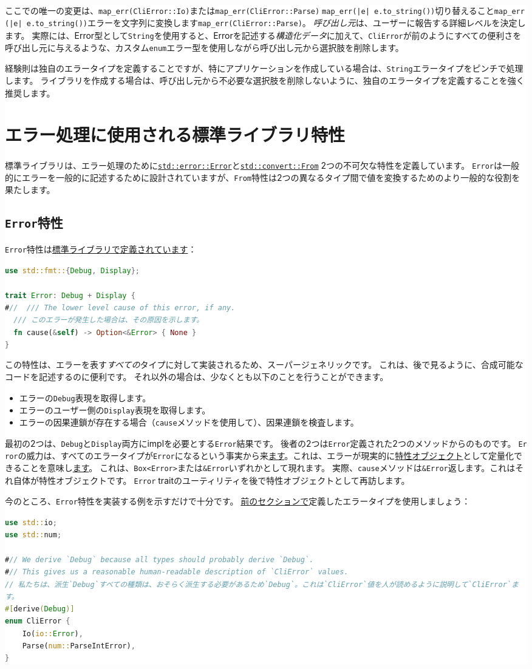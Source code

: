 
ここでの唯一の変更は、`map_err(CliError::Io)`または`map_err(CliError::Parse)` `map_err(|e| e.to_string())`切り替えること`map_err(|e| e.to_string())`エラーを文字列に変換します`map_err(CliError::Parse)`。
*呼び出し元*は、ユーザーに報告する詳細レベルを決定します。
実際には、Error型として`String`を使用すると、Errorを記述する*構造化データ*に加えて、`CliError`が前のようにすべての便利さを呼び出し元に与えるような、カスタム`enum`エラー型を使用しながら呼び出し元から選択肢を削除します。

経験則は独自のエラータイプを定義することですが、特にアプリケーションを作成している場合は、`String`エラータイプをピンチで処理します。
ライブラリを作成する場合は、呼び出し元から不必要な選択肢を削除しないように、独自のエラータイプを定義することを強く推奨します。

# エラー処理に使用される標準ライブラリ特性

標準ライブラリは、エラー処理のために[`std::error::Error`](../../std/error/trait.Error.html)と[`std::convert::From`](../../std/convert/trait.From.html) 2つの不可欠な特性を定義しています。
`Error`は一般的にエラーを一般的に記述するために設計されていますが、`From`特性は2つの異なるタイプ間で値を変換するためのより一般的な役割を果たします。

## `Error`特性

`Error`特性は[標準ライブラリで定義されています](../../std/error/trait.Error.html)：

```rust
use std::fmt::{Debug, Display};

trait Error: Debug + Display {
#//  /// The lower level cause of this error, if any.
  /// このエラーが発生した場合は、その原因を示します。
  fn cause(&self) -> Option<&Error> { None }
}
```

この特性は、エラーを表す*すべての*タイプに対して実装されるため、スーパージェネリックです。
これは、後で見るように、合成可能なコードを記述するのに便利です。
それ以外の場合は、少なくとも以下のことを行うことができます。

* エラーの`Debug`表現を取得します。
* エラーのユーザー側の`Display`表現を取得します。
* エラーの因果連鎖が存在する場合（`cause`メソッドを使用して）、因果連鎖を検査します。

最初の2つは、`Debug`と`Display`両方にimplを必要とする`Error`結果です。
後者の2つは`Error`定義された2つのメソッドからのものです。
`Error`の威力は、すべてのエラータイプが`Error`になるという事実から来[ます](trait-objects.html)。これは、エラーが現実的に[特性オブジェクト](trait-objects.html)として定量化できることを意味し[ます](trait-objects.html)。
これは、`Box<Error>`または`&Error`いずれかとして現れます。
実際、`cause`メソッドは`&Error`返します。これはそれ自体が特性オブジェクトです。
`Error` traitのユーティリティを後で特性オブジェクトとして再訪します。

今のところ、`Error`特性を実装する例を示すだけで十分です。
[前のセクションで](#defining-your-own-error-type)定義したエラータイプを使用しましょう：

```rust
use std::io;
use std::num;

#// We derive `Debug` because all types should probably derive `Debug`.
#// This gives us a reasonable human-readable description of `CliError` values.
// 私たちは、派生`Debug`すべての種類は、おそらく派生する必要があるため`Debug`。これは`CliError`値を人が読めるように説明して`CliError`ます。
#[derive(Debug)]
enum CliError {
    Io(io::Error),
    Parse(num::ParseIntError),
}
```


[1]: patterns.html
 [2]: ../../std/option/enum.Option.html#method.map
 [3]: ../../std/option/enum.Option.html#method.unwrap_or
 [4]: ../../std/option/enum.Option.html#method.unwrap_or_else
 [5]: ../../std/option/enum.Option.html
 [6]: ../../std/result/index.html
 [7]: ../../std/result/enum.Result.html#method.unwrap
 [8]: ../../std/fmt/trait.Debug.html
 [9]: ../../std/primitive.str.html#method.parse
 [10]: associated-types.html
 [11]: https://github.com/petewarden/dstkdata
 [12]: http://burntsushi.net/stuff/worldcitiespop.csv.gz
 [13]: http://burntsushi.net/stuff/uscitiespop.csv.gz
 [14]: http://doc.crates.io/guide.html
 [15]: http://doc.rust-lang.org/getopts/getopts/index.html